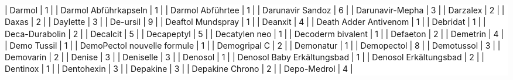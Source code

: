 | Darmol                                                 | 1      |
| Darmol Abführkapseln                                   | 1      |
| Darmol Abführtee                                       | 1      |
| Darunavir Sandoz                                       | 6      |
| Darunavir-Mepha                                        | 3      |
| Darzalex                                               | 2      |
| Daxas                                                  | 2      |
| Daylette                                               | 3      |
| De-ursil                                               | 9      |
| Deaftol Mundspray                                      | 1      |
| Deanxit                                                | 4      |
| Death Adder Antivenom                                  | 1      |
| Debridat                                               | 1      |
| Deca-Durabolin                                         | 2      |
| Decalcit                                               | 5      |
| Decapeptyl                                             | 5      |
| Decatylen neo                                          | 1      |
| Decoderm bivalent                                      | 1      |
| Defaeton                                               | 2      |
| Demetrin                                               | 4      |
| Demo Tussil                                            | 1      |
| DemoPectol nouvelle formule                            | 1      |
| Demogripal C                                           | 2      |
| Demonatur                                              | 1      |
| Demopectol                                             | 8      |
| Demotussol                                             | 3      |
| Demovarin                                              | 2      |
| Denise                                                 | 3      |
| Deniselle                                              | 3      |
| Denosol                                                | 1      |
| Denosol Baby Erkältungsbad                             | 1      |
| Denosol Erkältungsbad                                  | 2      |
| Dentinox                                               | 1      |
| Dentohexin                                             | 3      |
| Depakine                                               | 3      |
| Depakine Chrono                                        | 2      |
| Depo-Medrol                                            | 4      |